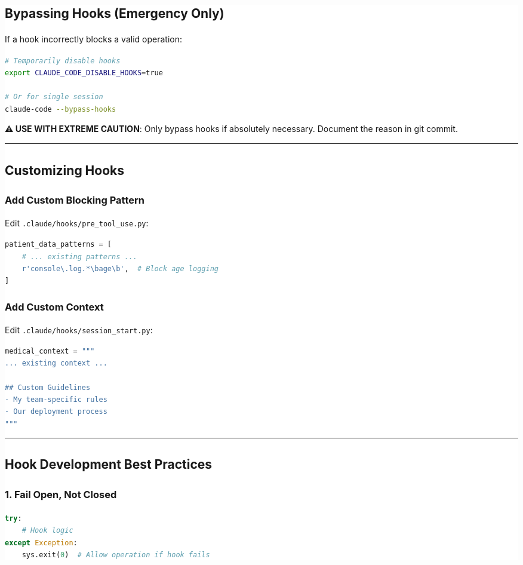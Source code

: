 
## Bypassing Hooks (Emergency Only)

If a hook incorrectly blocks a valid operation:

```bash
# Temporarily disable hooks
export CLAUDE_CODE_DISABLE_HOOKS=true

# Or for single session
claude-code --bypass-hooks
```

**⚠️  USE WITH EXTREME CAUTION**: Only bypass hooks if absolutely necessary. Document the reason in git commit.

---

## Customizing Hooks

### Add Custom Blocking Pattern

Edit `.claude/hooks/pre_tool_use.py`:

```python
patient_data_patterns = [
    # ... existing patterns ...
    r'console\.log.*\bage\b',  # Block age logging
]
```

### Add Custom Context

Edit `.claude/hooks/session_start.py`:

```python
medical_context = """
... existing context ...

## Custom Guidelines
- My team-specific rules
- Our deployment process
"""
```

---

## Hook Development Best Practices

### 1. Fail Open, Not Closed
```python
try:
    # Hook logic
except Exception:
    sys.exit(0)  # Allow operation if hook fails
```
